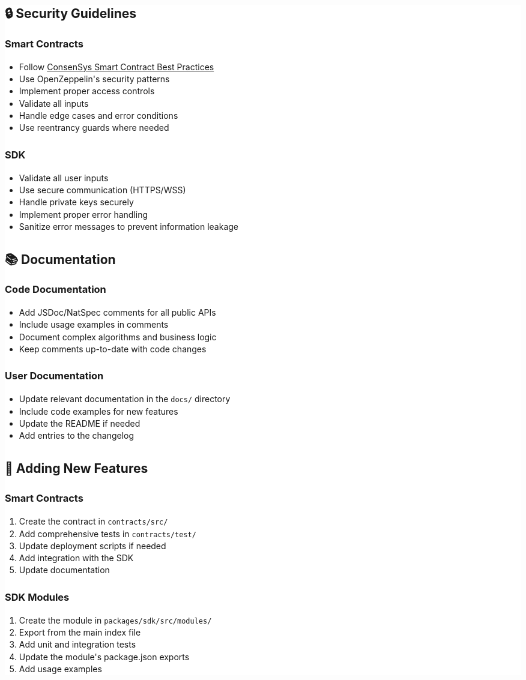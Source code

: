 ## 🔒 Security Guidelines

### Smart Contracts

- Follow [ConsenSys Smart Contract Best Practices](https://consensys.github.io/smart-contract-best-practices/)
- Use OpenZeppelin's security patterns
- Implement proper access controls
- Validate all inputs
- Handle edge cases and error conditions
- Use reentrancy guards where needed

### SDK

- Validate all user inputs
- Use secure communication (HTTPS/WSS)
- Handle private keys securely
- Implement proper error handling
- Sanitize error messages to prevent information leakage

## 📚 Documentation

### Code Documentation

- Add JSDoc/NatSpec comments for all public APIs
- Include usage examples in comments
- Document complex algorithms and business logic
- Keep comments up-to-date with code changes

### User Documentation

- Update relevant documentation in the `docs/` directory
- Include code examples for new features
- Update the README if needed
- Add entries to the changelog

## 🧪 Adding New Features

### Smart Contracts

1. Create the contract in `contracts/src/`
2. Add comprehensive tests in `contracts/test/`
3. Update deployment scripts if needed
4. Add integration with the SDK
5. Update documentation

### SDK Modules

1. Create the module in `packages/sdk/src/modules/`
2. Export from the main index file
3. Add unit and integration tests
4. Update the module's package.json exports
5. Add usage examples
